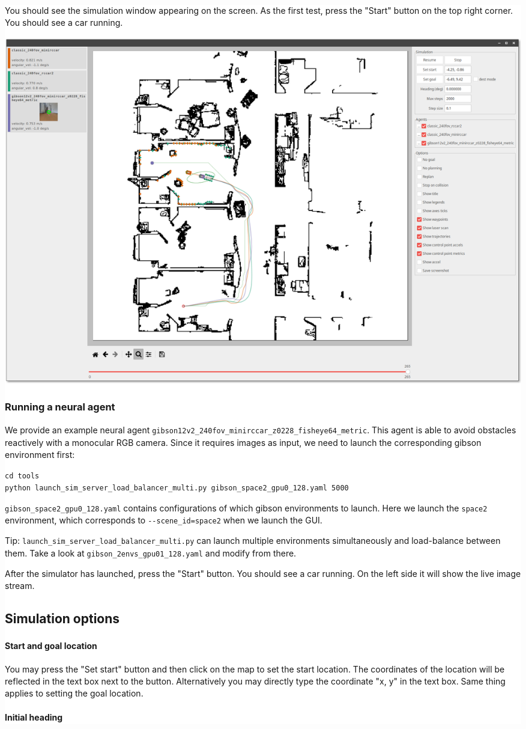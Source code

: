 You should see the simulation window appearing on the screen. As the first test, press the "Start"
button on the top right corner. You should see a car running.

![screenshot](/docs/screenshot.png)

### Running a neural agent

We provide an example neural agent ```gibson12v2_240fov_minirccar_z0228_fisheye64_metric```. This 
agent is able to avoid obstacles reactively with a monocular RGB camera. Since it requires images
as input, we need to launch the corresponding gibson environment first:
```
cd tools
python launch_sim_server_load_balancer_multi.py gibson_space2_gpu0_128.yaml 5000
```

```gibson_space2_gpu0_128.yaml``` contains configurations of which gibson environments to launch.
Here we launch the ```space2``` environment, which corresponds to ```--scene_id=space2``` when we
launch the GUI.
 
Tip: ```launch_sim_server_load_balancer_multi.py``` can launch multiple environments simultaneously
and load-balance between them. Take a look at ```gibson_2envs_gpu01_128.yaml``` and modify from
there.

After the simulator has launched, press the "Start" button. You should see a car running. On the 
left side it will show the live image stream.

## Simulation options

#### Start and goal location

You may press the "Set start" button and then click on the map to set the start location. The 
coordinates of the location will be reflected in the text box next to the button. Alternatively you
may directly type the coordinate "x, y" in the text box. Same thing applies to setting the goal
location.

#### Initial heading
```